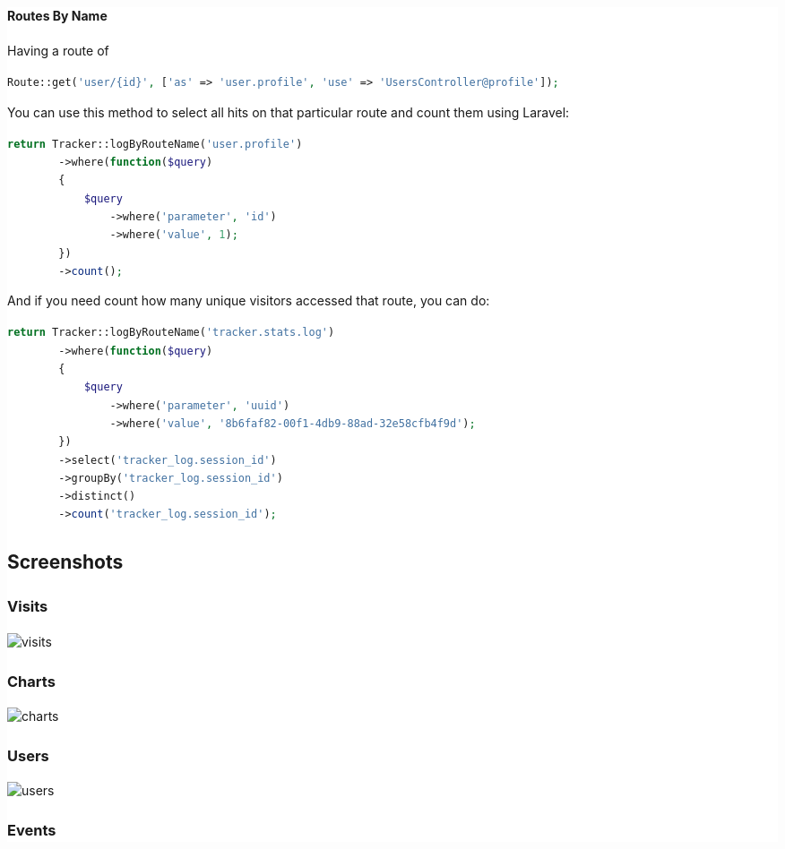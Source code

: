 #### Routes By Name

Having a route of

```php
Route::get('user/{id}', ['as' => 'user.profile', 'use' => 'UsersController@profile']);
```

You can use this method to select all hits on that particular route and count them using Laravel:

```php
return Tracker::logByRouteName('user.profile')
        ->where(function($query)
        {
            $query
                ->where('parameter', 'id')
                ->where('value', 1);
        })
        ->count();
```

And if you need count how many unique visitors accessed that route, you can do:

```php
return Tracker::logByRouteName('tracker.stats.log')
        ->where(function($query)
        {
            $query
                ->where('parameter', 'uuid')
                ->where('value', '8b6faf82-00f1-4db9-88ad-32e58cfb4f9d');
        })
        ->select('tracker_log.session_id')
        ->groupBy('tracker_log.session_id')
        ->distinct()
        ->count('tracker_log.session_id');
```

## Screenshots

### Visits

![visits](https://raw.githubusercontent.com/antonioribeiro/tracker/master/src/views/screenshots/visits.png)

### Charts

![charts](https://raw.githubusercontent.com/antonioribeiro/tracker/master/src/views/screenshots/summary.png)

### Users

![users](https://raw.githubusercontent.com/antonioribeiro/tracker/master/src/views/screenshots/users.png)

### Events
